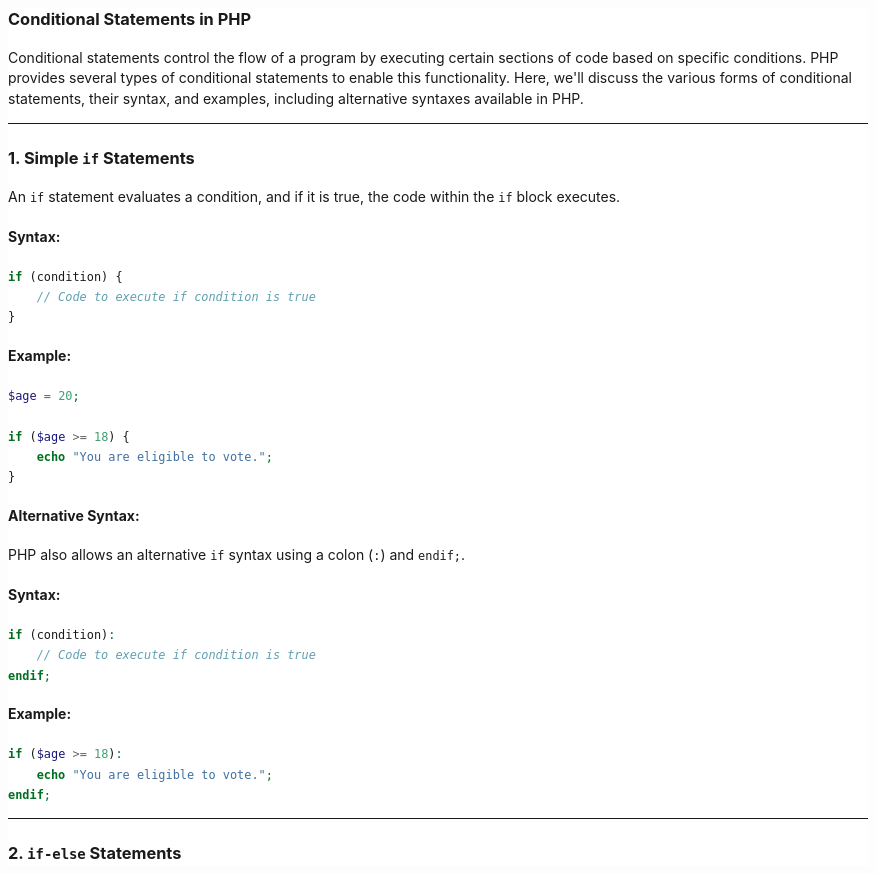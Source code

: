 ### Conditional Statements in PHP

Conditional statements control the flow of a program by executing certain sections of code based on specific conditions. PHP provides several types of conditional statements to enable this functionality. Here, we'll discuss the various forms of conditional statements, their syntax, and examples, including alternative syntaxes available in PHP.

---

### 1. Simple `if` Statements

An `if` statement evaluates a condition, and if it is true, the code within the `if` block executes.

#### Syntax:

```php
if (condition) {
    // Code to execute if condition is true
}
```

#### Example:

```php
$age = 20;

if ($age >= 18) {
    echo "You are eligible to vote.";
}
```

#### Alternative Syntax:

PHP also allows an alternative `if` syntax using a colon (`:`) and `endif;`.

#### Syntax:

```php
if (condition):
    // Code to execute if condition is true
endif;
```

#### Example:

```php
if ($age >= 18):
    echo "You are eligible to vote.";
endif;
```

---

### 2. `if-else` Statements
